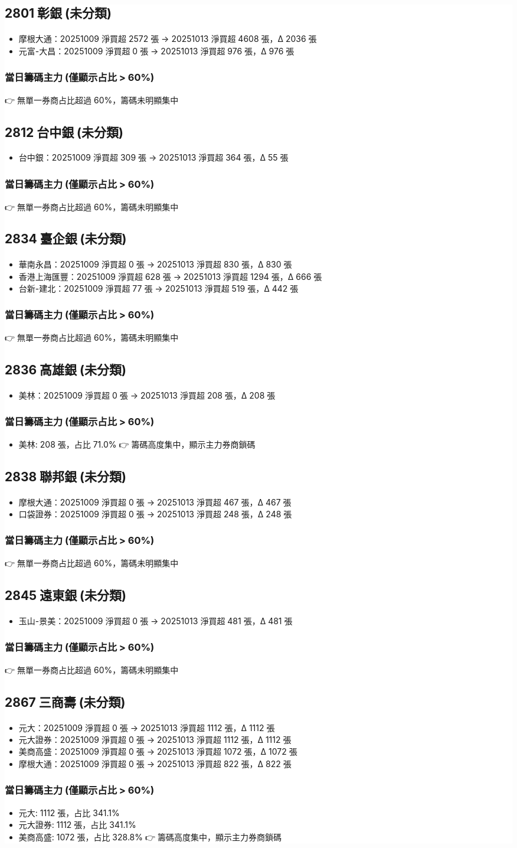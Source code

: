 ## 2801 彰銀 (未分類)
- 摩根大通：20251009 淨買超 2572 張 → 20251013 淨買超 4608 張，Δ 2036 張
- 元富-大昌：20251009 淨買超 0 張 → 20251013 淨買超 976 張，Δ 976 張
### 當日籌碼主力 (僅顯示占比 > 60%)
👉 無單一券商占比超過 60%，籌碼未明顯集中

## 2812 台中銀 (未分類)
- 台中銀：20251009 淨買超 309 張 → 20251013 淨買超 364 張，Δ 55 張
### 當日籌碼主力 (僅顯示占比 > 60%)
👉 無單一券商占比超過 60%，籌碼未明顯集中

## 2834 臺企銀 (未分類)
- 華南永昌：20251009 淨買超 0 張 → 20251013 淨買超 830 張，Δ 830 張
- 香港上海匯豐：20251009 淨買超 628 張 → 20251013 淨買超 1294 張，Δ 666 張
- 台新-建北：20251009 淨買超 77 張 → 20251013 淨買超 519 張，Δ 442 張
### 當日籌碼主力 (僅顯示占比 > 60%)
👉 無單一券商占比超過 60%，籌碼未明顯集中

## 2836 高雄銀 (未分類)
- 美林：20251009 淨買超 0 張 → 20251013 淨買超 208 張，Δ 208 張
### 當日籌碼主力 (僅顯示占比 > 60%)
- 美林: 208 張，占比 71.0%
👉 籌碼高度集中，顯示主力券商鎖碼

## 2838 聯邦銀 (未分類)
- 摩根大通：20251009 淨買超 0 張 → 20251013 淨買超 467 張，Δ 467 張
- 口袋證券：20251009 淨買超 0 張 → 20251013 淨買超 248 張，Δ 248 張
### 當日籌碼主力 (僅顯示占比 > 60%)
👉 無單一券商占比超過 60%，籌碼未明顯集中

## 2845 遠東銀 (未分類)
- 玉山-景美：20251009 淨買超 0 張 → 20251013 淨買超 481 張，Δ 481 張
### 當日籌碼主力 (僅顯示占比 > 60%)
👉 無單一券商占比超過 60%，籌碼未明顯集中

## 2867 三商壽 (未分類)
- 元大：20251009 淨買超 0 張 → 20251013 淨買超 1112 張，Δ 1112 張
- 元大證券：20251009 淨買超 0 張 → 20251013 淨買超 1112 張，Δ 1112 張
- 美商高盛：20251009 淨買超 0 張 → 20251013 淨買超 1072 張，Δ 1072 張
- 摩根大通：20251009 淨買超 0 張 → 20251013 淨買超 822 張，Δ 822 張
### 當日籌碼主力 (僅顯示占比 > 60%)
- 元大: 1112 張，占比 341.1%
- 元大證券: 1112 張，占比 341.1%
- 美商高盛: 1072 張，占比 328.8%
👉 籌碼高度集中，顯示主力券商鎖碼
